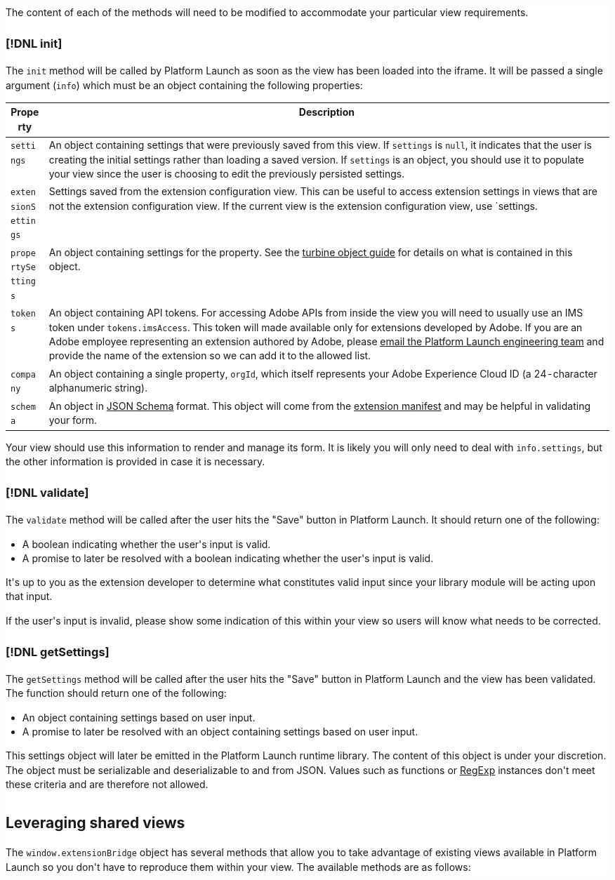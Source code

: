 The content of each of the methods will need to be modified to accommodate your particular view requirements.

### [!DNL init]

The `init` method will be called by Platform Launch as soon as the view has been loaded into the iframe. It will be passed a single argument (`info`) which must be an object containing the following properties:

| Property | Description |
| --- | --- |
| `settings` | An object containing settings that were previously saved from this view. If `settings` is `null`, it indicates that the user is creating the initial settings rather than loading a saved version. If `settings` is an object, you should use it to populate your view since the user is choosing to edit the previously persisted settings. |
| `extensionSettings` | Settings saved from the extension configuration view. This can be useful to access extension settings in views that are not the extension configuration view. If the current view is the extension configuration view, use `settings. |
| `propertySettings` | An object containing settings for the property. See the [turbine object guide](../../turbine.md#property-settings) for details on what is contained in this object. |
| `tokens` | An object containing API tokens. For accessing Adobe APIs from inside the view you will need to usually use an IMS token under `tokens.imsAccess`. This token will made available only for extensions developed by Adobe. If you are an Adobe employee representing an extension authored by Adobe, please [email the Platform Launch engineering team](mailto:reactor@adobe.com) and provide the name of the extension so we can add it to the allowed list. |
| `company` | An object containing  a single property, `orgId`, which itself represents your Adobe Experience Cloud ID (a 24-character alphanumeric string). |
| `schema` | An object in [JSON Schema](http://json-schema.org/) format. This object will come from the [extension manifest](../../manifest.md) and may be helpful in validating your form. |

Your view should use this information to render and manage its form. It is likely you will only need to deal with `info.settings`, but the other information is provided in case it is necessary.

### [!DNL validate]

The `validate` method will be called after the user hits the "Save" button in Platform Launch. It should return one of the following:

* A boolean indicating whether the user's input is valid.
* A promise to later be resolved with a boolean indicating whether the user's input is valid.

It's up to you as the extension developer to determine what constitutes valid input since your library module will be acting upon that input.

If the user's input is invalid, please show some indication of this within your view so users will know what needs to be corrected.

### [!DNL getSettings]

The `getSettings` method will be called after the user hits the "Save" button in Platform Launch and the view has been validated. The function should return one of the following:

* An object containing settings based on user input.
* A promise to later be resolved with an object containing settings based on user input.

This settings object will later be emitted in the Platform Launch runtime library. The content of this object is under your discretion. The object must be serializable and deserializable to and from JSON. Values such as functions or [RegExp](https://developer.mozilla.org/en-US/docs/Web/JavaScript/Reference/Global_Objects/RegExp) instances don't meet these criteria and are therefore not allowed.

## Leveraging shared views

The `window.extensionBridge` object has several methods that allow you to take advantage of existing views available in Platform Launch so you don't have to reproduce them within your view. The available methods are as follows:
